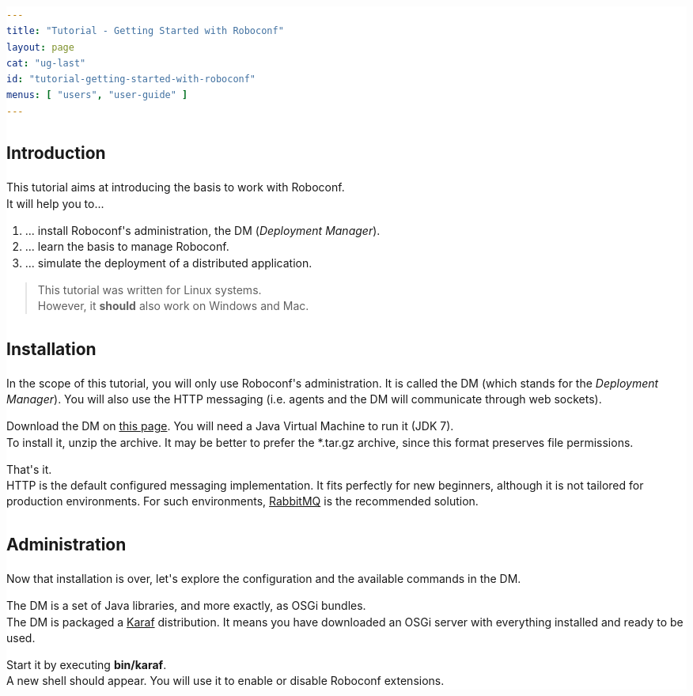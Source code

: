 ```yaml
---
title: "Tutorial - Getting Started with Roboconf"
layout: page
cat: "ug-last"
id: "tutorial-getting-started-with-roboconf"
menus: [ "users", "user-guide" ]
---
```


## Introduction

This tutorial aims at introducing the basis to work with Roboconf.   
It will help you to...

1. ... install Roboconf's administration, the DM (*Deployment Manager*).
2. ... learn the basis to manage Roboconf.
3. ... simulate the deployment of a distributed application.

> This tutorial was written for Linux systems.  
> However, it **should** also work on Windows and Mac.


## Installation

In the scope of this tutorial, you will only use Roboconf's administration.
It is called the DM (which stands for the *Deployment Manager*). You will also use the HTTP messaging (i.e.
agents and the DM will communicate through web sockets).

Download the DM on [this page](../download.html). You will need a Java Virtual Machine to run it (JDK 7).  
To install it, unzip the archive. It may be better to prefer the \*.tar.gz archive, since this format preserves
file permissions.

That's it.  
HTTP is the default configured messaging implementation. It fits perfectly for new beginners, although
it is not tailored for production environments. For such environments, [RabbitMQ](https://www.rabbitmq.com)
is the recommended solution.


## Administration

Now that installation is over, let's explore the configuration and the available commands in the DM.

The DM is a set of Java libraries, and more exactly, as OSGi bundles.  
The DM is packaged a [Karaf](http://karaf.apache.org/) distribution. It means you have downloaded
an OSGi server with everything installed and ready to be used.

Start it by executing **bin/karaf**.  
A new shell should appear. You will use it to enable or disable Roboconf extensions.

